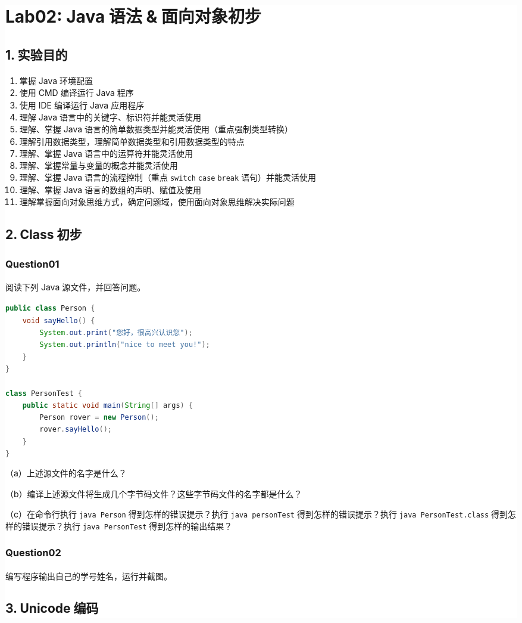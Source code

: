 # Lab02: Java 语法 & 面向对象初步

## 1. 实验目的

1. 掌握 Java 环境配置
2. 使⽤ CMD 编译运⾏ Java 程序
3. 使⽤ IDE 编译运⾏ Java 应⽤程序
4. 理解 Java 语⾔中的关键字、标识符并能灵活使⽤
5. 理解、掌握 Java 语⾔的简单数据类型并能灵活使⽤（重点强制类型转换）
6. 理解引⽤数据类型，理解简单数据类型和引⽤数据类型的特点
7. 理解、掌握 Java 语⾔中的运算符并能灵活使⽤
8. 理解、掌握常量与变量的概念并能灵活使⽤
9. 理解、掌握 Java 语⾔的流程控制（重点 `switch` `case` `break` 语句）并能灵活使⽤
10. 理解、掌握 Java 语⾔的数组的声明、赋值及使⽤
11. 理解掌握面向对象思维方式，确定问题域，使用面向对象思维解决实际问题

## 2. Class 初步

### Question01

阅读下列 Java 源文件，并回答问题。

```java
public class Person {
    void sayHello() {
        System.out.print("您好，很高兴认识您");
        System.out.println("nice to meet you!");
    }
}

class PersonTest {
    public static void main(String[] args) {
        Person rover = new Person();
        rover.sayHello();
    }
}
```

（a）上述源文件的名字是什么？

（b）编译上述源文件将生成几个字节码文件？这些字节码文件的名字都是什么？

（c）在命令行执行 `java Person` 得到怎样的错误提示？执行 `java personTest` 得到怎样的错误提示？执行 `java PersonTest.class` 得到怎样的错误提示？执行 `java PersonTest` 得到怎样的输出结果？

### Question02

编写程序输出自己的学号姓名，运行并截图。


## 3. Unicode 编码
